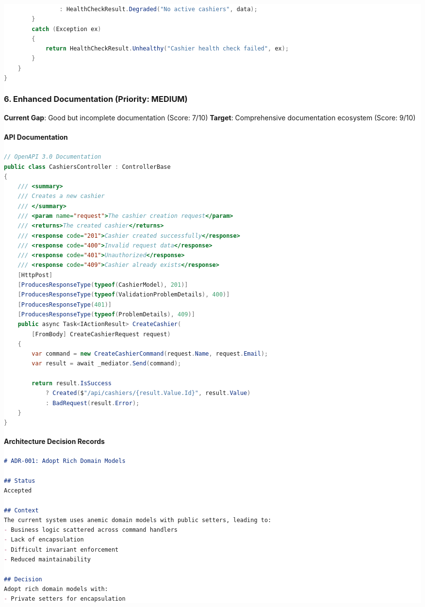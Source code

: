 ```csharp
                : HealthCheckResult.Degraded("No active cashiers", data);
        }
        catch (Exception ex)
        {
            return HealthCheckResult.Unhealthy("Cashier health check failed", ex);
        }
    }
}
```

### 6. Enhanced Documentation (Priority: MEDIUM)
**Current Gap**: Good but incomplete documentation (Score: 7/10)
**Target**: Comprehensive documentation ecosystem (Score: 9/10)

#### API Documentation
```csharp
// OpenAPI 3.0 Documentation
public class CashiersController : ControllerBase
{
    /// <summary>
    /// Creates a new cashier
    /// </summary>
    /// <param name="request">The cashier creation request</param>
    /// <returns>The created cashier</returns>
    /// <response code="201">Cashier created successfully</response>
    /// <response code="400">Invalid request data</response>
    /// <response code="401">Unauthorized</response>
    /// <response code="409">Cashier already exists</response>
    [HttpPost]
    [ProducesResponseType(typeof(CashierModel), 201)]
    [ProducesResponseType(typeof(ValidationProblemDetails), 400)]
    [ProducesResponseType(401)]
    [ProducesResponseType(typeof(ProblemDetails), 409)]
    public async Task<IActionResult> CreateCashier(
        [FromBody] CreateCashierRequest request)
    {
        var command = new CreateCashierCommand(request.Name, request.Email);
        var result = await _mediator.Send(command);
        
        return result.IsSuccess 
            ? Created($"/api/cashiers/{result.Value.Id}", result.Value)
            : BadRequest(result.Error);
    }
}
```

#### Architecture Decision Records
```markdown
# ADR-001: Adopt Rich Domain Models

## Status
Accepted

## Context
The current system uses anemic domain models with public setters, leading to:
- Business logic scattered across command handlers
- Lack of encapsulation
- Difficult invariant enforcement
- Reduced maintainability

## Decision
Adopt rich domain models with:
- Private setters for encapsulation
```